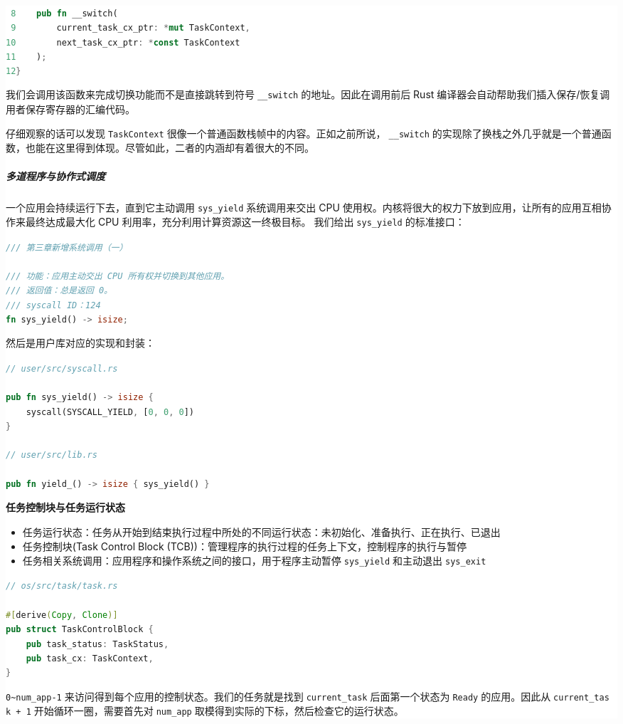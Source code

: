 ```Rust
 8    pub fn __switch(
 9        current_task_cx_ptr: *mut TaskContext,
10        next_task_cx_ptr: *const TaskContext
11    );
12}
```

我们会调用该函数来完成切换功能而不是直接跳转到符号 `__switch` 的地址。因此在调用前后 Rust 编译器会自动帮助我们插入保存/恢复调用者保存寄存器的汇编代码。

仔细观察的话可以发现 `TaskContext` 很像一个普通函数栈帧中的内容。正如之前所说， `__switch` 的实现除了换栈之外几乎就是一个普通函数，也能在这里得到体现。尽管如此，二者的内涵却有着很大的不同。


##### 多道程序与协作式调度
一个应用会持续运行下去，直到它主动调用 `sys_yield` 系统调用来交出 CPU 使用权。内核将很大的权力下放到应用，让所有的应用互相协作来最终达成最大化 CPU 利用率，充分利用计算资源这一终极目标。
我们给出 `sys_yield` 的标准接口：
```Rust
/// 第三章新增系统调用（一）

/// 功能：应用主动交出 CPU 所有权并切换到其他应用。
/// 返回值：总是返回 0。
/// syscall ID：124
fn sys_yield() -> isize;
```

然后是用户库对应的实现和封装：
```Rust
// user/src/syscall.rs

pub fn sys_yield() -> isize {
    syscall(SYSCALL_YIELD, [0, 0, 0])
}

// user/src/lib.rs

pub fn yield_() -> isize { sys_yield() }
```
**任务控制块与任务运行状态**
- 任务运行状态：任务从开始到结束执行过程中所处的不同运行状态：未初始化、准备执行、正在执行、已退出
- 任务控制块(Task Control Block (TCB))：管理程序的执行过程的任务上下文，控制程序的执行与暂停
- 任务相关系统调用：应用程序和操作系统之间的接口，用于程序主动暂停 `sys_yield` 和主动退出 `sys_exit`
```Rust
// os/src/task/task.rs

#[derive(Copy, Clone)]
pub struct TaskControlBlock {
    pub task_status: TaskStatus,
    pub task_cx: TaskContext,
}
```

`0~num_app-1` 来访问得到每个应用的控制状态。我们的任务就是找到 `current_task` 后面第一个状态为 `Ready` 的应用。因此从 `current_task + 1` 开始循环一圈，需要首先对 `num_app` 取模得到实际的下标，然后检查它的运行状态。
